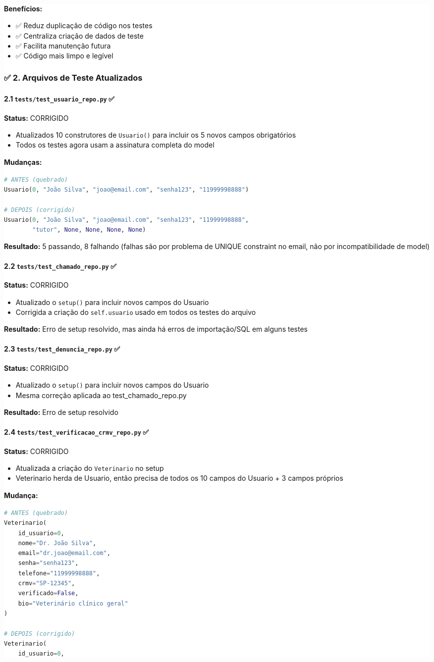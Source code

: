 **Benefícios:**
- ✅ Reduz duplicação de código nos testes
- ✅ Centraliza criação de dados de teste
- ✅ Facilita manutenção futura
- ✅ Código mais limpo e legível

### ✅ 2. Arquivos de Teste Atualizados

#### 2.1 `tests/test_usuario_repo.py` ✅

**Status:** CORRIGIDO

- Atualizados 10 construtores de `Usuario()` para incluir os 5 novos campos obrigatórios
- Todos os testes agora usam a assinatura completa do model

**Mudanças:**
```python
# ANTES (quebrado)
Usuario(0, "João Silva", "joao@email.com", "senha123", "11999998888")

# DEPOIS (corrigido)
Usuario(0, "João Silva", "joao@email.com", "senha123", "11999998888",
        "tutor", None, None, None, None)
```

**Resultado:** 5 passando, 8 falhando (falhas são por problema de UNIQUE constraint no email, não por incompatibilidade de model)

#### 2.2 `tests/test_chamado_repo.py` ✅

**Status:** CORRIGIDO

- Atualizado o `setup()` para incluir novos campos do Usuario
- Corrigida a criação do `self.usuario` usado em todos os testes do arquivo

**Resultado:** Erro de setup resolvido, mas ainda há erros de importação/SQL em alguns testes

#### 2.3 `tests/test_denuncia_repo.py` ✅

**Status:** CORRIGIDO

- Atualizado o `setup()` para incluir novos campos do Usuario
- Mesma correção aplicada ao test_chamado_repo.py

**Resultado:** Erro de setup resolvido

#### 2.4 `tests/test_verificacao_crmv_repo.py` ✅

**Status:** CORRIGIDO

- Atualizada a criação do `Veterinario` no setup
- Veterinario herda de Usuario, então precisa de todos os 10 campos do Usuario + 3 campos próprios

**Mudança:**
```python
# ANTES (quebrado)
Veterinario(
    id_usuario=0,
    nome="Dr. João Silva",
    email="dr.joao@email.com",
    senha="senha123",
    telefone="11999998888",
    crmv="SP-12345",
    verificado=False,
    bio="Veterinário clínico geral"
)

# DEPOIS (corrigido)
Veterinario(
    id_usuario=0,
```